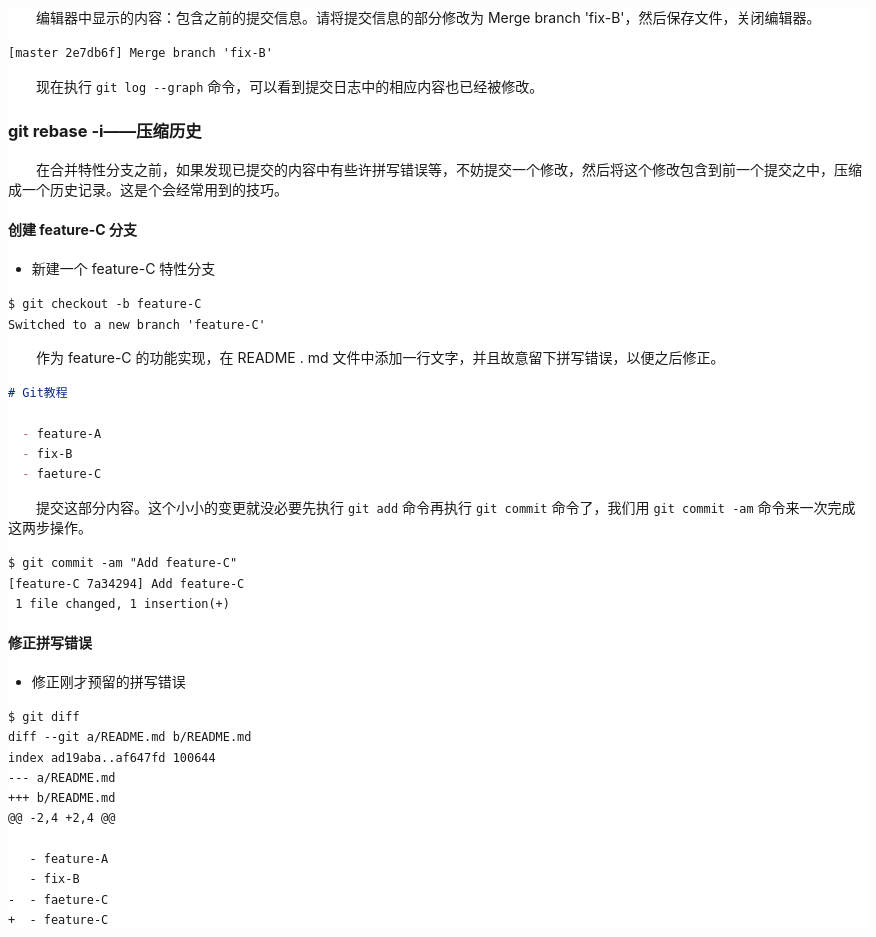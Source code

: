 &emsp;&emsp;编辑器中显示的内容：包含之前的提交信息。请将提交信息的部分修改为 Merge branch 'fix-B'，然后保存文件，关闭编辑器。

```shell
[master 2e7db6f] Merge branch 'fix-B'
```

&emsp;&emsp;现在执行 `git log --graph` 命令，可以看到提交日志中的相应内容也已经被修改。

### git rebase -i——压缩历史

&emsp;&emsp;在合并特性分支之前，如果发现已提交的内容中有些许拼写错误等，不妨提交一个修改，然后将这个修改包含到前一个提交之中，压缩成一个历史记录。这是个会经常用到的技巧。

#### 创建 feature-C 分支

+ 新建一个 feature-C 特性分支

```shell
$ git checkout -b feature-C
Switched to a new branch 'feature-C'
```

&emsp;&emsp;作为 feature-C 的功能实现，在 README . md 文件中添加一行文字，并且故意留下拼写错误，以便之后修正。

```md
# Git教程

  - feature-A
  - fix-B
  - faeture-C
```

&emsp;&emsp;提交这部分内容。这个小小的变更就没必要先执行 `git add` 命令再执行 `git commit` 命令了，我们用 `git commit -am` 命令来一次完成这两步操作。

```shell
$ git commit -am "Add feature-C"
[feature-C 7a34294] Add feature-C
 1 file changed, 1 insertion(+)
```

#### 修正拼写错误

+ 修正刚才预留的拼写错误

```shell
$ git diff
diff --git a/README.md b/README.md
index ad19aba..af647fd 100644
--- a/README.md
+++ b/README.md
@@ -2,4 +2,4 @@
        　
   - feature-A
   - fix-B
-  - faeture-C
+  - feature-C
```
